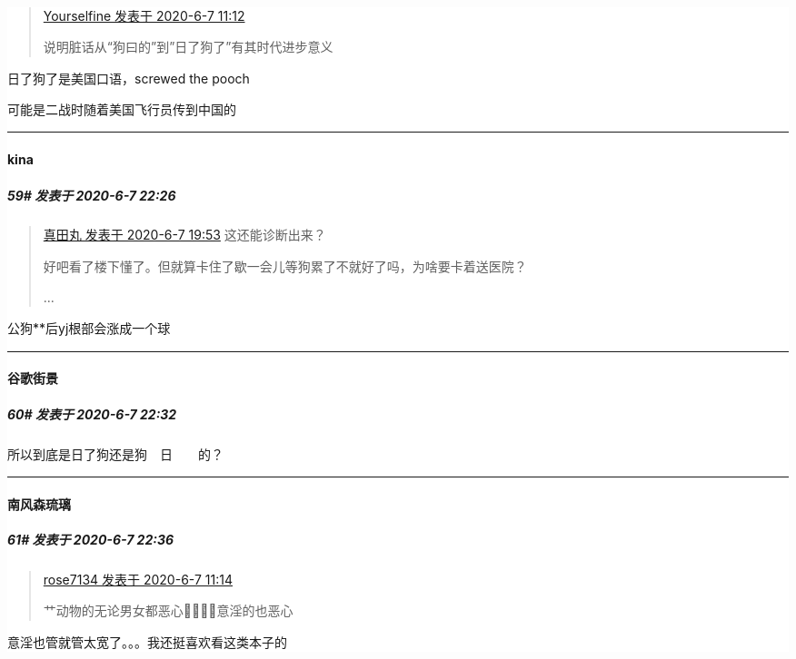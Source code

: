 
<blockquote><a href="httphttps://bbs.saraba1st.com/2b/forum.php?mod=redirect&amp;goto=findpost&amp;pid=47707306&amp;ptid=1940096" target="_blank">Yourselfine 发表于 2020-6-7 11:12</a>

说明脏话从“狗曰的”到”日了狗了”有其时代进步意义</blockquote>
日了狗了是美国口语，screwed the pooch


可能是二战时随着美国飞行员传到中国的







*****

####  kina  
##### 59#       发表于 2020-6-7 22:26



<blockquote><a href="httphttps://bbs.saraba1st.com/2b/forum.php?mod=redirect&amp;goto=findpost&amp;pid=47712574&amp;ptid=1940096" target="_blank">真田丸 发表于 2020-6-7 19:53</a>
这还能诊断出来？

好吧看了楼下懂了。但就算卡住了歇一会儿等狗累了不就好了吗，为啥要卡着送医院？

 ...</blockquote>
公狗**后yj根部会涨成一个球







*****

####  谷歌街景  
##### 60#       发表于 2020-6-7 22:32




所以到底是日了狗还是狗　日　　的？







*****

####  南风森琉璃  
##### 61#       发表于 2020-6-7 22:36



<blockquote><a href="httphttps://bbs.saraba1st.com/2b/forum.php?mod=redirect&amp;goto=findpost&amp;pid=47707322&amp;ptid=1940096" target="_blank">rose7134 发表于 2020-6-7 11:14</a>

艹动物的无论男女都恶心🤢🤢🤢🤢意淫的也恶心</blockquote>
意淫也管就管太宽了。。。我还挺喜欢看这类本子的
